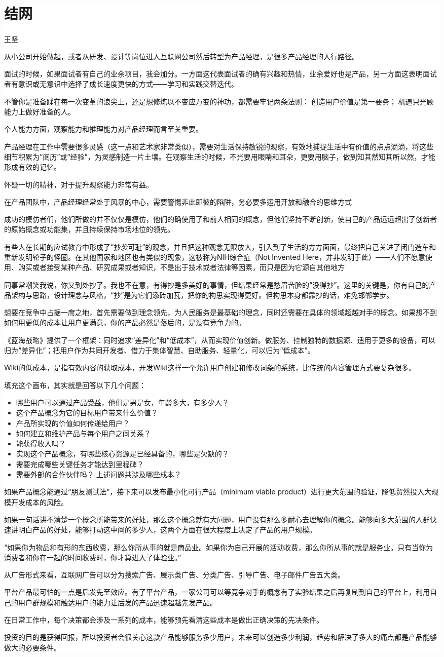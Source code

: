 # 结网

王坚

从小公司开始做起，或者从研发、设计等岗位进入互联网公司然后转型为产品经理，是很多产品经理的入行路径。

面试的时候，如果面试者有自己的业余项目，我会加分。一方面这代表面试者的确有兴趣和热情，业余爱好也是产品，另一方面这表明面试者有意识或无意识中选择了成长速度更快的方式——学习和实践交替迭代。

不管你是准备踩在每一次变革的浪尖上，还是想修炼以不变应万变的神功，都需要牢记两条法则： 创造用户价值是第一要务； 机遇只光顾能力上做好准备的人。

个人能力方面，观察能力和推理能力对产品经理而言至关重要。

产品经理在工作中需要很多灵感（这一点和艺术家非常类似），需要对生活保持敏锐的观察，有效地捕捉生活中有价值的点点滴滴，将这些细节积累为“阅历”或“经验”，为灵感制造一片土壤。在观察生活的时候，不光要用眼睛和耳朵，更要用脑子，做到知其然知其所以然，才能形成有效的记忆。

怀疑一切的精神，对于提升观察能力非常有益。

在产品团队中，产品经理经常处于风暴的中心，需要警惕非此即彼的陷阱，务必要多运用开放和融合的思维方式

成功的模仿者们，他们所做的并不仅仅是模仿，他们的确使用了和前人相同的概念，但他们坚持不断创新，使自己的产品远远超出了创新者的原始概念或功能集，并且持续保持市场地位的领先。

有些人在长期的应试教育中形成了“抄袭可耻”的观念，并且把这种观念无限放大，引入到了生活的方方面面，最终把自己关进了闭门造车和重新发明轮子的怪圈。在其他国家和地区也有类似的现象，这被称为NIH综合症（Not Invented Here，并非发明于此）——人们不愿意使用、购买或者接受某种产品、研究成果或者知识，不是出于技术或者法律等因素，而只是因为它源自其他地方

同事常嘲笑我说，你又到处抄了。我也不在意，有得抄是多美好的事情，但结果经常是愁眉苦脸的“没得抄”。这里的关键是，你有自己的产品架构与思路，设计理念与风格，“抄”是为它们添砖加瓦，把你的构思实现得更好。但构思本身都靠抄的话，难免邯郸学步。

想要在竞争中占据一席之地，首先需要做到理念领先，为人民服务是最基础的理念，同时还需要在具体的领域超越对手的概念。如果想不到如何用更低的成本让用户更满意，你的产品必然是落后的，是没有竞争力的。

《蓝海战略》提供了一个框架：同时追求“差异化”和“低成本”，从而实现价值创新。做服务、控制独特的数据源、适用于更多的设备，可以归为“差异化”；把用户作为共同开发者、借力于集体智慧、自助服务、轻量化，可以归为“低成本”。

Wiki的低成本，是指有效内容的获取成本，开发Wiki这样一个允许用户创建和修改词条的系统，比传统的内容管理方式要复杂很多。

填充这个画布，其实就是回答以下几个问题：

+ 哪些用户可以通过产品受益，他们是男是女，年龄多大，有多少人？
+ 这个产品概念为它的目标用户带来什么价值？
+ 产品所实现的价值如何传递给用户？
+ 如何建立和维护产品与每个用户之间关系？
+ 能获得收入吗？
+ 实现这个产品概念，有哪些核心资源是已经具备的，哪些是欠缺的？
+ 需要完成哪些关键任务才能达到里程碑？
+ 需要外部的合作伙伴吗？ 上述问题共涉及哪些成本？

如果产品概念能通过“朋友测试法”，接下来可以发布最小化可行产品（minimum viable product）进行更大范围的验证，降低贸然投入大规模开发成本的风险。

如果一句话讲不清楚一个概念所能带来的好处，那么这个概念就有大问题，用户没有那么多耐心去理解你的概念。能够向多大范围的人群快速讲明白产品的好处，能够打动这中间的多少人，这两个方面在很大程度上决定了产品的用户规模。

“如果你为物品和有形的东西收费，那么你所从事的就是商品业。如果你为自己开展的活动收费，那么你所从事的就是服务业。只有当你为消费者和你在一起的时间收费时，你才算进入了体验业。”

从广告形式来看，互联网广告可以分为搜索广告、展示类广告、分类广告、引导广告、电子邮件广告五大类。

平台产品最可怕的一点是后发先至效应。有了平台产品，一家公司可以等竞争对手的概念有了实验结果之后再复制到自己的平台上，利用自己的用户群规模和触达用户的能力让后发的产品迅速超越先发产品。

在日常工作中，每个决策都会涉及一系列的成本，能够预先看清这些成本是做出正确决策的先决条件。

投资的目的是获得回报，所以投资者会很关心这款产品能够服务多少用户，未来可以创造多少利润，趋势和解决了多大的痛点都是产品能够做大的必要条件。
